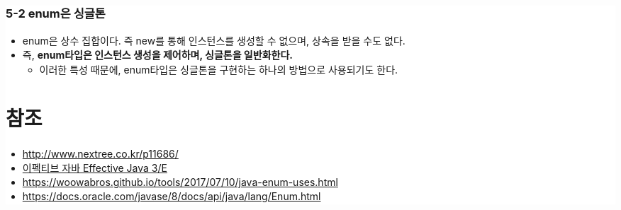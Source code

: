 

### 5-2 enum은 싱글톤

* enum은 상수 집합이다. 즉 new를 통해 인스턴스를 생성할 수 없으며, 상속을 받을 수도 없다.
* 즉, **enum타입은 인스턴스 생성을 제어하며, 싱글톤을 일반화한다.**
  * 이러한 특성 때문에, enum타입은 싱글톤을 구현하는 하나의 방법으로 사용되기도 한다.



# 참조

* http://www.nextree.co.kr/p11686/
* [이펙티브 자바 Effective Java 3/E](http://www.yes24.com/Product/Goods/65551284?OzSrank=1)
* https://woowabros.github.io/tools/2017/07/10/java-enum-uses.html
* https://docs.oracle.com/javase/8/docs/api/java/lang/Enum.html